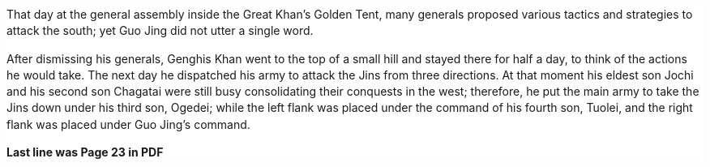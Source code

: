 That day at the general assembly inside the Great Khan’s Golden Tent, many generals
proposed various tactics and strategies to attack the south; yet Guo Jing did not utter a
single word.

After dismissing his generals, Genghis Khan went to the top of a small hill and stayed
there for half a day, to think of the actions he would take. The next day he dispatched
his army to attack the Jins from three directions. At that moment his eldest son Jochi
and his second son Chagatai were still busy consolidating their conquests in the west;
therefore, he put the main army to take the Jins down under his third son, Ogedei;
while the left flank was placed under the command of his fourth son, Tuolei, and the
right flank was placed under Guo Jing’s command.


**Last line was Page 23 in PDF**
